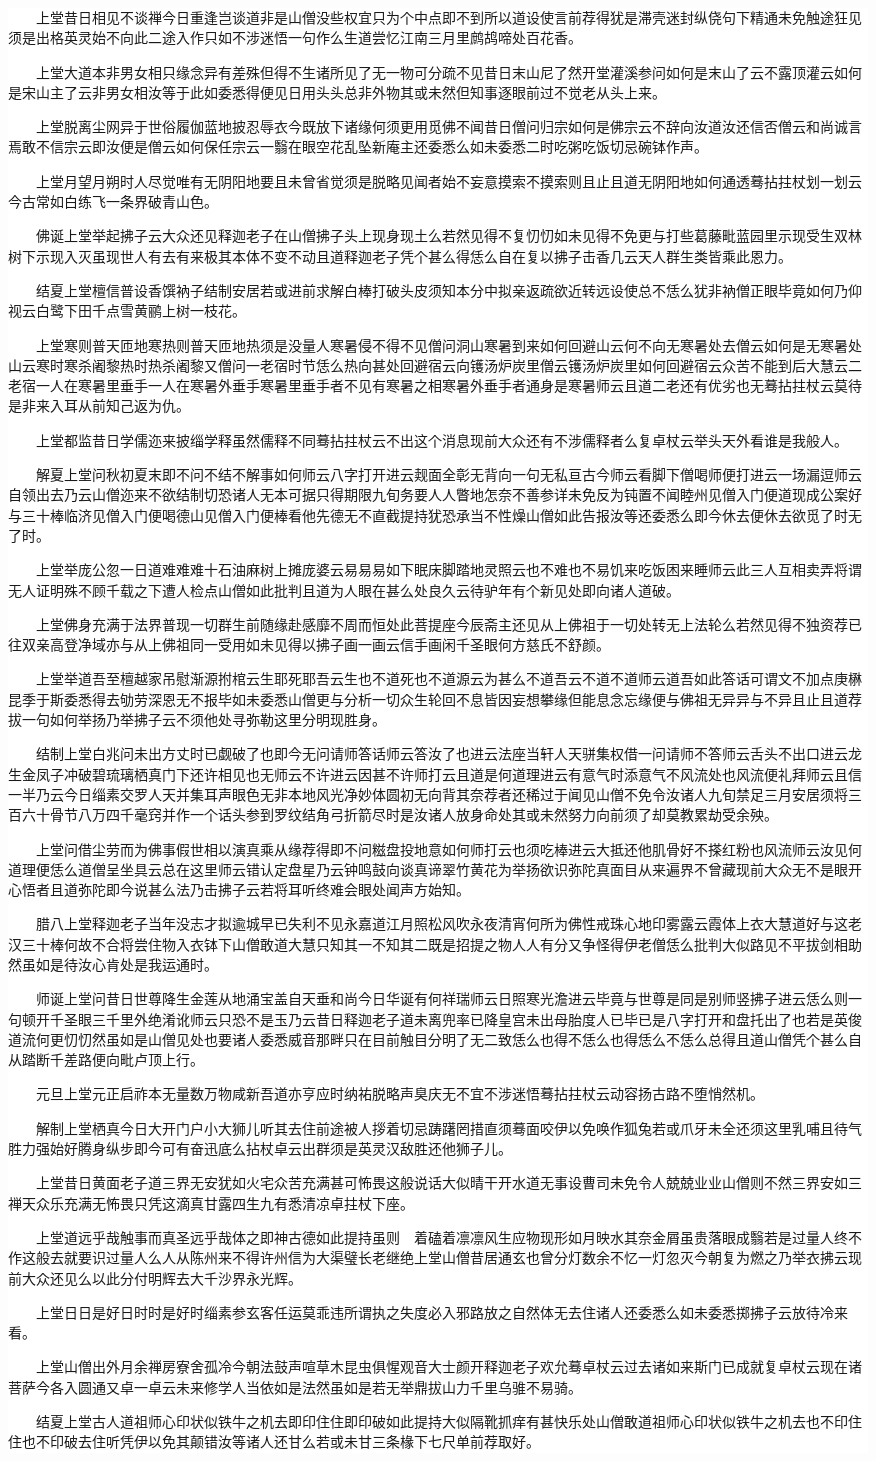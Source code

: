 　　上堂昔日相见不谈禅今日重逢岂谈道非是山僧没些权宜只为个中点即不到所以道设使言前荐得犹是滞壳迷封纵侥句下精通未免触途狂见须是出格英灵始不向此二途入作只如不涉迷悟一句作么生道尝忆江南三月里鹧鸪啼处百花香。

　　上堂大道本非男女相只缘念异有差殊但得不生诸所见了无一物可分疏不见昔日末山尼了然开堂灌溪参问如何是末山了云不露顶灌云如何是宋山主了云非男女相汝等于此如委悉得便见日用头头总非外物其或未然但知事逐眼前过不觉老从头上来。

　　上堂脱离尘网异于世俗履伽蓝地披忍辱衣今既放下诸缘何须更用觅佛不闻昔日僧问归宗如何是佛宗云不辞向汝道汝还信否僧云和尚诚言焉敢不信宗云即汝便是僧云如何保任宗云一翳在眼空花乱坠新庵主还委悉么如未委悉二时吃粥吃饭切忌碗钵作声。

　　上堂月望月朔时人尽觉唯有无阴阳地要且未曾省觉须是脱略见闻者始不妄意摸索不摸索则且止且道无阴阳地如何通透蓦拈拄杖划一划云今古常如白练飞一条界破青山色。

　　佛诞上堂举起拂子云大众还见释迦老子在山僧拂子头上现身现土么若然见得不复忉忉如未见得不免更与打些葛藤毗蓝园里示现受生双林树下示现入灭虽现世人有去有来极其本体不变不动且道释迦老子凭个甚么得恁么自在复以拂子击香几云天人群生类皆乘此恩力。

　　结夏上堂檀信普设香馔衲子结制安居若或进前求解白棒打破头皮须知本分中拟亲返疏欲近转远设使总不恁么犹非衲僧正眼毕竟如何乃仰视云白鹭下田千点雪黄鹂上树一枝花。

　　上堂寒则普天匝地寒热则普天匝地热须是没量人寒暑侵不得不见僧问洞山寒暑到来如何回避山云何不向无寒暑处去僧云如何是无寒暑处山云寒时寒杀阇黎热时热杀阇黎又僧问一老宿时节恁么热向甚处回避宿云向镬汤炉炭里僧云镬汤炉炭里如何回避宿云众苦不能到后大慧云二老宿一人在寒暑里垂手一人在寒暑外垂手寒暑里垂手者不见有寒暑之相寒暑外垂手者通身是寒暑师云且道二老还有优劣也无蓦拈拄杖云莫待是非来入耳从前知己返为仇。

　　上堂都监昔日学儒迩来披缁学释虽然儒释不同蓦拈拄杖云不出这个消息现前大众还有不涉儒释者么复卓杖云举头天外看谁是我般人。

　　解夏上堂问秋初夏末即不问不结不解事如何师云八字打开进云觌面全彰无背向一句无私亘古今师云看脚下僧喝师便打进云一场漏逗师云自领出去乃云山僧迩来不欲结制切恐诸人无本可据只得期限九旬务要人人瞥地怎奈不善参详未免反为钝置不闻睦州见僧入门便道现成公案好与三十棒临济见僧入门便喝德山见僧入门便棒看他先德无不直截提持犹恐承当不性燥山僧如此告报汝等还委悉么即今休去便休去欲觅了时无了时。

　　上堂举庞公忽一日道难难难十石油麻树上摊庞婆云易易易如下眠床脚踏地灵照云也不难也不易饥来吃饭困来睡师云此三人互相卖弄将谓无人证明殊不顾千载之下遭人检点山僧如此批判且道为人眼在甚么处良久云待驴年有个新见处即向诸人道破。

　　上堂佛身充满于法界普现一切群生前随缘赴感靡不周而恒处此菩提座今辰斋主还见从上佛祖于一切处转无上法轮么若然见得不独资荐已往双亲高登净域亦与从上佛祖同一受用如未见得以拂子画一画云信手画闲千圣眼何方慈氏不舒颜。

　　上堂举道吾至檀越家吊慰渐源拊棺云生耶死耶吾云生也不道死也不道源云为甚么不道吾云不道不道师云道吾如此答话可谓文不加点庚楙昆季于斯委悉得去劬劳深恩无不报毕如未委悉山僧更与分析一切众生轮回不息皆因妄想攀缘但能息念忘缘便与佛祖无异异与不异且止且道荐拔一句如何举扬乃举拂子云不须他处寻弥勒这里分明现胜身。

　　结制上堂白兆问未出方丈时已觑破了也即今无问请师答话师云答汝了也进云法座当轩人天骈集权借一问请师不答师云舌头不出口进云龙生金凤子冲破碧琉璃栖真门下还许相见也无师云不许进云因甚不许师打云且道是何道理进云有意气时添意气不风流处也风流便礼拜师云且信一半乃云今日缁素交罗人天并集耳声眼色无非本地风光净妙体圆初无向背其奈荐者还稀过于闻见山僧不免令汝诸人九旬禁足三月安居须将三百六十骨节八万四千毫窍并作一个话头参到罗纹结角弓折箭尽时是汝诸人放身命处其或未然努力向前须了却莫教累劫受余殃。

　　上堂问借尘劳而为佛事假世相以演真乘从缘荐得即不问糍盘投地意如何师打云也须吃棒进云大抵还他肌骨好不搽红粉也风流师云汝见何道理便恁么道僧呈坐具云总在这里师云错认定盘星乃云钟鸣鼓向谈真谛翠竹黄花为举扬欲识弥陀真面目从来遍界不曾藏现前大众无不是眼开心悟者且道弥陀即今说甚么法乃击拂子云若将耳听终难会眼处闻声方始知。

　　腊八上堂释迦老子当年没志才拟逾城早已失利不见永嘉道江月照松风吹永夜清宵何所为佛性戒珠心地印雾露云霞体上衣大慧道好与这老汉三十棒何故不合将尝住物入衣钵下山僧敢道大慧只知其一不知其二既是招提之物人人有分又争怪得伊老僧恁么批判大似路见不平拔剑相助然虽如是待汝心肯处是我运通时。

　　师诞上堂问昔日世尊降生金莲从地涌宝盖自天垂和尚今日华诞有何祥瑞师云日照寒光澹进云毕竟与世尊是同是别师竖拂子进云恁么则一句顿开千圣眼三千里外绝淆讹师云只恐不是玉乃云昔日释迦老子道未离兜率已降皇宫未出母胎度人已毕已是八字打开和盘托出了也若是英俊道流何更忉忉然虽如是山僧见处也要诸人委悉威音那畔只在目前触目分明了无二致恁么也得不恁么也得恁么不恁么总得且道山僧凭个甚么自从踏断千差路便向毗卢顶上行。

　　元旦上堂元正启祚本无量数万物咸新吾道亦亨应时纳祐脱略声臭庆无不宜不涉迷悟蓦拈拄杖云动容扬古路不堕悄然机。

　　解制上堂栖真今日大开门户小大狮儿听其去住前途被人拶着切忌踌躇罔措直须蓦面咬伊以免唤作狐兔若或爪牙未全还须这里乳哺且待气胜力强始好腾身纵步即今可有奋迅底么拈杖卓云出群须是英灵汉敌胜还他狮子儿。

　　上堂昔日黄面老子道三界无安犹如火宅众苦充满甚可怖畏这般说话大似晴干开水道无事设曹司未免令人兢兢业业山僧则不然三界安如三禅天众乐充满无怖畏只凭这滴真甘露四生九有悉清凉卓拄杖下座。

　　上堂道远乎哉触事而真圣远乎哉体之即神古德如此提持虽则　着磕着凛凛风生应物现形如月映水其奈金屑虽贵落眼成翳若是过量人终不作这般去就要识过量人么人从陈州来不得许州信为大渠璧长老继绝上堂山僧昔居通玄也曾分灯数余不忆一灯忽灭今朝复为燃之乃举衣拂云现前大众还见么以此分付明辉去大千沙界永光辉。

　　上堂日日是好日时时是好时缁素参玄客任运莫乖违所谓执之失度必入邪路放之自然体无去住诸人还委悉么如未委悉掷拂子云放待冷来看。

　　上堂山僧出外月余禅房寮舍孤冷今朝法鼓声喧草木昆虫俱惺观音大士颜开释迦老子欢允蓦卓杖云过去诸如来斯门已成就复卓杖云现在诸菩萨今各入圆通又卓一卓云未来修学人当依如是法然虽如是若无举鼎拔山力千里乌骓不易骑。

　　结夏上堂古人道祖师心印状似铁牛之机去即印住住即印破如此提持大似隔靴抓痒有甚快乐处山僧敢道祖师心印状似铁牛之机去也不印住住也不印破去住听凭伊以免其颠错汝等诸人还甘么若或未甘三条椽下七尺单前荐取好。

